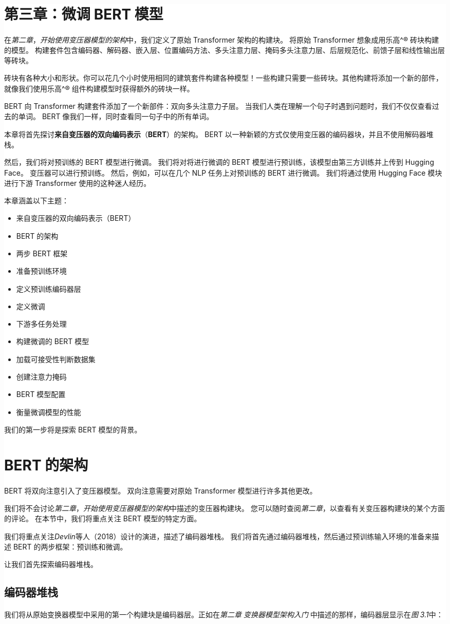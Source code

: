 # 第三章：微调 BERT 模型

在*第二章*，*开始使用变压器模型的架构*中，我们定义了原始 Transformer 架构的构建块。 将原始 Transformer 想象成用乐高^® 砖块构建的模型。 构建套件包含编码器、解码器、嵌入层、位置编码方法、多头注意力层、掩码多头注意力层、后层规范化、前馈子层和线性输出层等砖块。

砖块有各种大小和形状。你可以花几个小时使用相同的建筑套件构建各种模型！一些构建只需要一些砖块。其他构建将添加一个新的部件，就像我们使用乐高^® 组件构建模型时获得额外的砖块一样。

BERT 向 Transformer 构建套件添加了一个新部件：双向多头注意力子层。 当我们人类在理解一个句子时遇到问题时，我们不仅仅查看过去的单词。 BERT 像我们一样，同时查看同一句子中的所有单词。

本章将首先探讨**来自变压器的双向编码表示**（**BERT**）的架构。 BERT 以一种新颖的方式仅使用变压器的编码器块，并且不使用解码器堆栈。

然后，我们将对预训练的 BERT 模型进行微调。 我们将对将进行微调的 BERT 模型进行预训练，该模型由第三方训练并上传到 Hugging Face。 变压器可以进行预训练。 然后，例如，可以在几个 NLP 任务上对预训练的 BERT 进行微调。 我们将通过使用 Hugging Face 模块进行下游 Transformer 使用的这种迷人经历。

本章涵盖以下主题：

+   来自变压器的双向编码表示（BERT）

+   BERT 的架构

+   两步 BERT 框架

+   准备预训练环境

+   定义预训练编码器层

+   定义微调

+   下游多任务处理

+   构建微调的 BERT 模型

+   加载可接受性判断数据集

+   创建注意力掩码

+   BERT 模型配置

+   衡量微调模型的性能

我们的第一步将是探索 BERT 模型的背景。

# BERT 的架构

BERT 将双向注意引入了变压器模型。 双向注意需要对原始 Transformer 模型进行许多其他更改。

我们将不会讨论*第二章*，*开始使用变压器模型的架构*中描述的变压器构建块。 您可以随时查阅*第二章*，以查看有关变压器构建块的某个方面的评论。 在本节中，我们将重点关注 BERT 模型的特定方面。

我们将重点关注*Devlin*等人（2018）设计的演进，描述了编码器堆栈。 我们将首先通过编码器堆栈，然后通过预训练输入环境的准备来描述 BERT 的两步框架：预训练和微调。

让我们首先探索编码器堆栈。

## 编码器堆栈

我们将从原始变换器模型中采用的第一个构建块是编码器层。正如在*第二章* *变换器模型架构入门* 中描述的那样，编码器层显示在*图 3.1*中：
